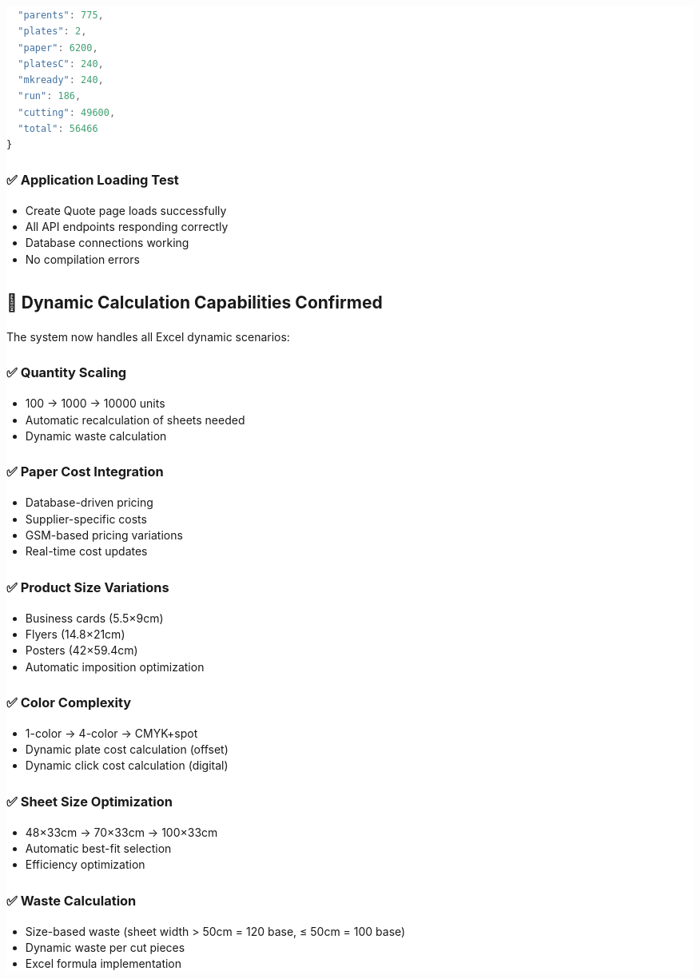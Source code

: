 ```javascript
  "parents": 775,
  "plates": 2,
  "paper": 6200,
  "platesC": 240,
  "mkready": 240,
  "run": 186,
  "cutting": 49600,
  "total": 56466
}
```

### ✅ Application Loading Test
- Create Quote page loads successfully
- All API endpoints responding correctly
- Database connections working
- No compilation errors

## 🎯 Dynamic Calculation Capabilities Confirmed

The system now handles all Excel dynamic scenarios:

### ✅ **Quantity Scaling**
- 100 → 1000 → 10000 units
- Automatic recalculation of sheets needed
- Dynamic waste calculation

### ✅ **Paper Cost Integration**
- Database-driven pricing
- Supplier-specific costs
- GSM-based pricing variations
- Real-time cost updates

### ✅ **Product Size Variations**
- Business cards (5.5×9cm)
- Flyers (14.8×21cm) 
- Posters (42×59.4cm)
- Automatic imposition optimization

### ✅ **Color Complexity**
- 1-color → 4-color → CMYK+spot
- Dynamic plate cost calculation (offset)
- Dynamic click cost calculation (digital)

### ✅ **Sheet Size Optimization**
- 48×33cm → 70×33cm → 100×33cm
- Automatic best-fit selection
- Efficiency optimization

### ✅ **Waste Calculation**
- Size-based waste (sheet width > 50cm = 120 base, ≤ 50cm = 100 base)
- Dynamic waste per cut pieces
- Excel formula implementation
